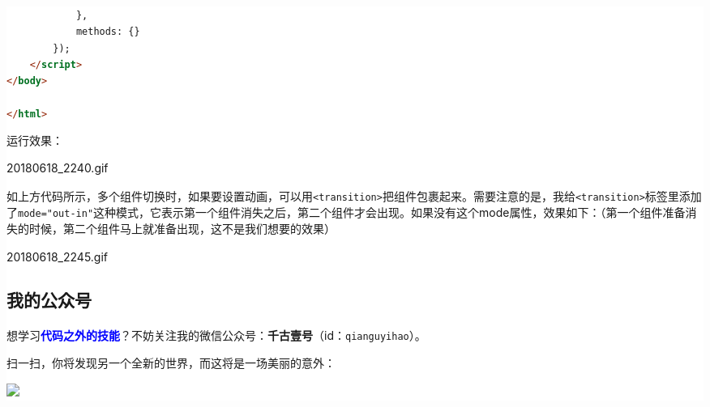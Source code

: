 ```html
            },
            methods: {}
        });
    </script>
</body>

</html>
```

运行效果：

20180618_2240.gif

如上方代码所示，多个组件切换时，如果要设置动画，可以用`<transition>`把组件包裹起来。需要注意的是，我给`<transition>`标签里添加了`mode="out-in"`这种模式，它表示第一个组件消失之后，第二个组件才会出现。如果没有这个mode属性，效果如下：（第一个组件准备消失的时候，第二个组件马上就准备出现，这不是我们想要的效果）

20180618_2245.gif


## 我的公众号

想学习<font color=#0000ff>**代码之外的技能**</font>？不妨关注我的微信公众号：**千古壹号**（id：`qianguyihao`）。

扫一扫，你将发现另一个全新的世界，而这将是一场美丽的意外：

![](http://img.smyhvae.com/2016040102.jpg)


